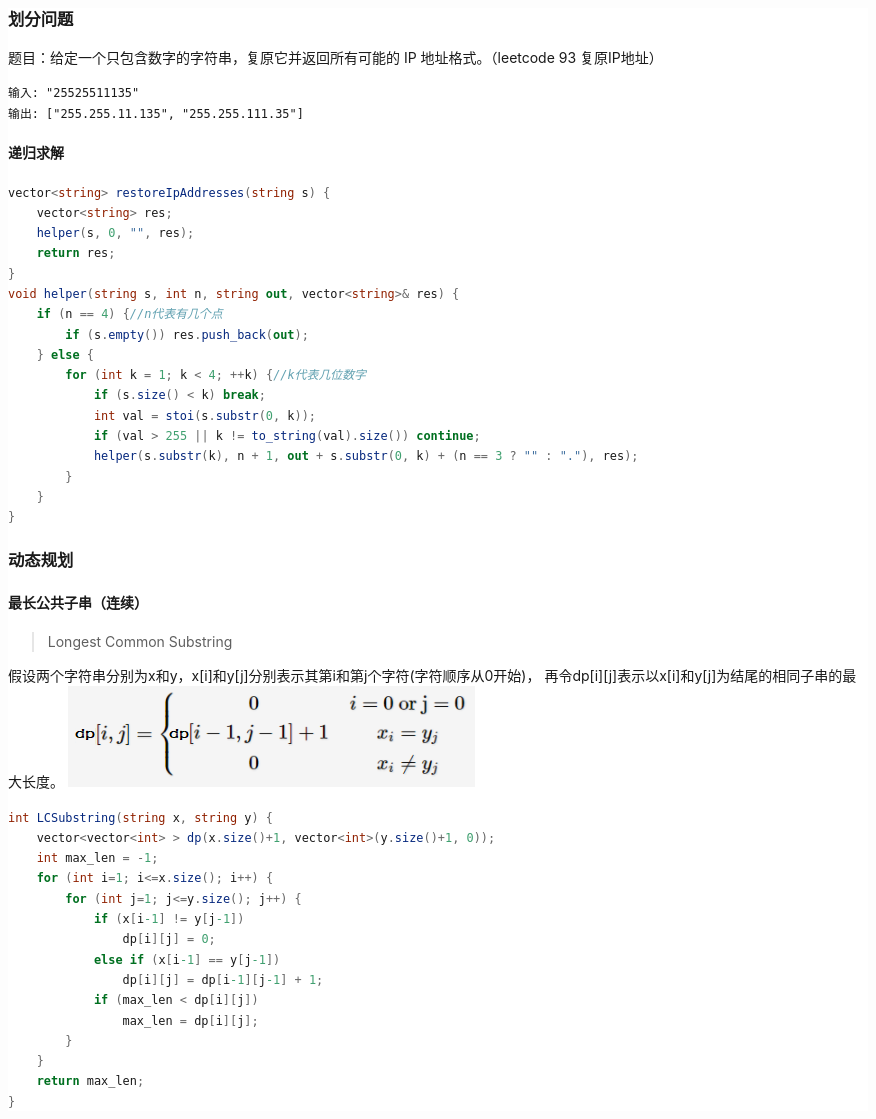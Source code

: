 ### 划分问题

题目：给定一个只包含数字的字符串，复原它并返回所有可能的 IP 地址格式。（leetcode 93 复原IP地址）

```
输入: "25525511135"
输出: ["255.255.11.135", "255.255.111.35"]
```

#### 递归求解

```c#
vector<string> restoreIpAddresses(string s) {
    vector<string> res;
    helper(s, 0, "", res);
    return res;
}
void helper(string s, int n, string out, vector<string>& res) {
    if (n == 4) {//n代表有几个点
        if (s.empty()) res.push_back(out);
    } else {
        for (int k = 1; k < 4; ++k) {//k代表几位数字
            if (s.size() < k) break;
            int val = stoi(s.substr(0, k));
            if (val > 255 || k != to_string(val).size()) continue;
            helper(s.substr(k), n + 1, out + s.substr(0, k) + (n == 3 ? "" : "."), res);
        }
    }
}
```

### 动态规划

#### 最长公共子串（连续）

> Longest Common Substring

假设两个字符串分别为x和y，x[i]和y[j]分别表示其第i和第j个字符(字符顺序从0开始)，
再令dp[i][j]表示以x[i]和y[j]为结尾的相同子串的最大长度。
![](/img/post/20180821/2.png)

```c#
int LCSubstring(string x, string y) {
    vector<vector<int> > dp(x.size()+1, vector<int>(y.size()+1, 0));
    int max_len = -1;
    for (int i=1; i<=x.size(); i++) {
        for (int j=1; j<=y.size(); j++) {
            if (x[i-1] != y[j-1])
                dp[i][j] = 0;
            else if (x[i-1] == y[j-1])
                dp[i][j] = dp[i-1][j-1] + 1;
            if (max_len < dp[i][j])
                max_len = dp[i][j];
        }
    }
    return max_len;
}
```
